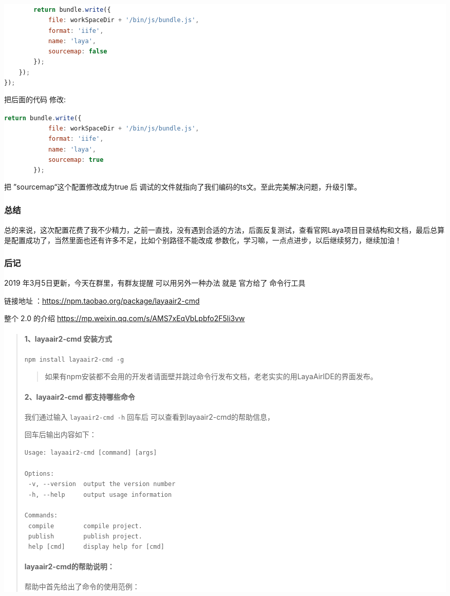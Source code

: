 ```javascript
		return bundle.write({
			file: workSpaceDir + '/bin/js/bundle.js',
			format: 'iife',
			name: 'laya',
			sourcemap: false
		});
	});
});
```

把后面的代码 修改:

```javascript
return bundle.write({
			file: workSpaceDir + '/bin/js/bundle.js',
			format: 'iife',
			name: 'laya',
			sourcemap: true
		});
```

把 ”sourcemap“这个配置修改成为true 后 调试的文件就指向了我们编码的ts文。至此完美解决问题，升级引擎。

### 总结

总的来说，这次配置花费了我不少精力，之前一直找，没有遇到合适的方法，后面反复测试，查看官网Laya项目目录结构和文档，最后总算是配置成功了，当然里面也还有许多不足，比如个别路径不能改成 参数化，学习嘛，一点点进步，以后继续努力，继续加油！

### 后记

2019 年3月5日更新，今天在群里，有群友提醒 可以用另外一种办法 就是 官方给了 命令行工具

链接地址  ：https://npm.taobao.org/package/layaair2-cmd

整个 2.0 的介绍  https://mp.weixin.qq.com/s/AMS7xEqVbLpbfo2F5li3vw

> #### 1、layaair2-cmd 安装方式
>
> ```
> npm install layaair2-cmd -g
> ```
>
> > 如果有npm安装都不会用的开发者请面壁并跳过命令行发布文档，老老实实的用LayaAirIDE的界面发布。
>
> #### 2、layaair2-cmd 都支持哪些命令
>
> 我们通过输入 `layaair2-cmd -h` 回车后 可以查看到layaair2-cmd的帮助信息，
>
> 回车后输出内容如下：
>
> ```
> Usage: layaair2-cmd [command] [args]
> 
> Options:
>  -v, --version  output the version number
>  -h, --help     output usage information
> 
> Commands:
>  compile        compile project.
>  publish        publish project.
>  help [cmd]     display help for [cmd]
> ```
>
> #### layaair2-cmd的帮助说明：
>
> 帮助中首先给出了命令的使用范例：
